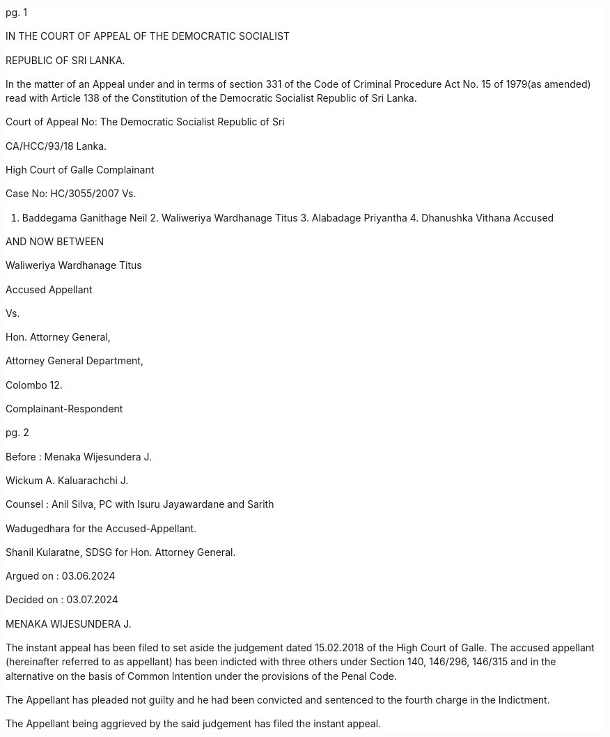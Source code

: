 pg. 1

IN THE COURT OF APPEAL OF THE DEMOCRATIC SOCIALIST

REPUBLIC OF SRI LANKA.

In the matter of an Appeal under and in terms of section 331 of the Code of Criminal Procedure Act No. 15 of 1979(as amended) read with Article 138 of the Constitution of the Democratic Socialist Republic of Sri Lanka.

Court of Appeal No: The Democratic Socialist Republic of Sri

CA/HCC/93/18 Lanka.

High Court of Galle Complainant

Case No: HC/3055/2007 Vs.

1. Baddegama Ganithage Neil 2. Waliweriya Wardhanage Titus 3. Alabadage Priyantha 4. Dhanushka Vithana Accused

AND NOW BETWEEN

Waliweriya Wardhanage Titus

Accused Appellant

Vs.

Hon. Attorney General,

Attorney General Department,

Colombo 12.

Complainant-Respondent

pg. 2

Before : Menaka Wijesundera J.

Wickum A. Kaluarachchi J.

Counsel : Anil Silva, PC with Isuru Jayawardane and Sarith

Wadugedhara for the Accused-Appellant.

Shanil Kularatne, SDSG for Hon. Attorney General.

Argued on : 03.06.2024

Decided on : 03.07.2024

MENAKA WIJESUNDERA J.

The instant appeal has been filed to set aside the judgement dated 15.02.2018 of the High Court of Galle. The accused appellant (hereinafter referred to as appellant) has been indicted with three others under Section 140, 146/296, 146/315 and in the alternative on the basis of Common Intention under the provisions of the Penal Code.

The Appellant has pleaded not guilty and he had been convicted and sentenced to the fourth charge in the Indictment.

The Appellant being aggrieved by the said judgement has filed the instant appeal.

